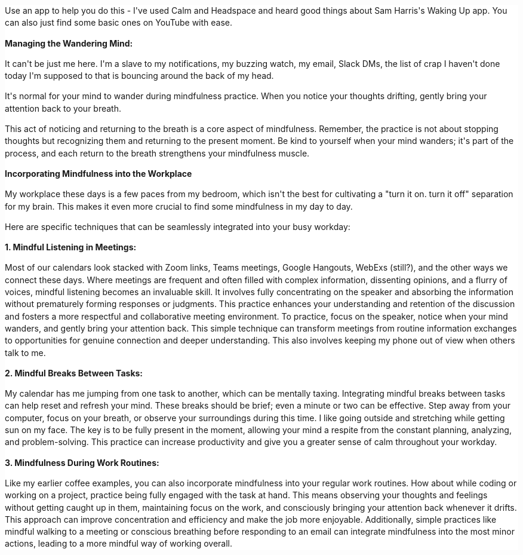 Use an app to help you do this - I've used Calm and Headspace and heard good things about Sam Harris's Waking Up app. You can also just find some basic ones on YouTube with ease.

**Managing the Wandering Mind:**

It can't be just me here. I'm a slave to my notifications, my buzzing watch, my email, Slack DMs, the list of crap I haven't done today I'm supposed to that is bouncing around the back of my head.

It's normal for your mind to wander during mindfulness practice. When you notice your thoughts drifting, gently bring your attention back to your breath.

This act of noticing and returning to the breath is a core aspect of mindfulness. Remember, the practice is not about stopping thoughts but recognizing them and returning to the present moment. Be kind to yourself when your mind wanders; it's part of the process, and each return to the breath strengthens your mindfulness muscle.

**Incorporating Mindfulness into the Workplace**

My workplace these days is a few paces from my bedroom, which isn't the best for cultivating a "turn it on. turn it off" separation for my brain. This makes it even more crucial to find some mindfulness in my day to day.

Here are specific techniques that can be seamlessly integrated into your busy workday:

**1. Mindful Listening in Meetings:**

Most of our calendars look stacked with Zoom links, Teams meetings, Google Hangouts, WebExs (still?), and the other ways we connect these days. Where meetings are frequent and often filled with complex information, dissenting opinions, and a flurry of voices, mindful listening becomes an invaluable skill. It involves fully concentrating on the speaker and absorbing the information without prematurely forming responses or judgments. This practice enhances your understanding and retention of the discussion and fosters a more respectful and collaborative meeting environment. To practice, focus on the speaker, notice when your mind wanders, and gently bring your attention back. This simple technique can transform meetings from routine information exchanges to opportunities for genuine connection and deeper understanding. This also involves keeping my phone out of view when others talk to me.

**2. Mindful Breaks Between Tasks:**

My calendar has me jumping from one task to another, which can be mentally taxing. Integrating mindful breaks between tasks can help reset and refresh your mind. These breaks should be brief; even a minute or two can be effective. Step away from your computer, focus on your breath, or observe your surroundings during this time. I like going outside and stretching while getting sun on my face. The key is to be fully present in the moment, allowing your mind a respite from the constant planning, analyzing, and problem-solving. This practice can increase productivity and give you a greater sense of calm throughout your workday.

**3. Mindfulness During Work Routines:**

Like my earlier coffee examples, you can also incorporate mindfulness into your regular work routines. How about while coding or working on a project, practice being fully engaged with the task at hand. This means observing your thoughts and feelings without getting caught up in them, maintaining focus on the work, and consciously bringing your attention back whenever it drifts. This approach can improve concentration and efficiency and make the job more enjoyable. Additionally, simple practices like mindful walking to a meeting or conscious breathing before responding to an email can integrate mindfulness into the most minor actions, leading to a more mindful way of working overall.

